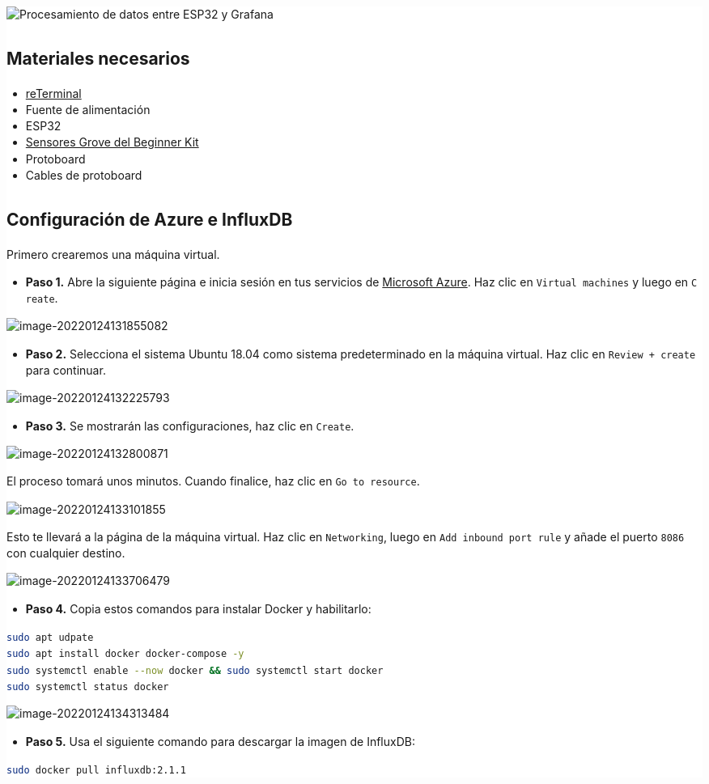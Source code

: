 ![Procesamiento de datos entre ESP32 y Grafana](https://www.the-diy-life.com/wp-content/uploads/2021/12/Data-Processing-Between-ESP32-and-Grafana-1024x576.jpg)

## Materiales necesarios

- [reTerminal](https://www.seeedstudio.com/ReTerminal-with-CM4-p-4904.html)
- Fuente de alimentación
- ESP32
- [Sensores Grove del Beginner Kit](https://www.seeedstudio.com/Arduino-Sensor-Kit-Base-p-4743.html)
- Protoboard
- Cables de protoboard

## Configuración de Azure e InfluxDB

Primero crearemos una máquina virtual.

- **Paso 1.** Abre la siguiente página e inicia sesión en tus servicios de [Microsoft Azure](https://portal.azure.com/#home). Haz clic en `Virtual machines` y luego en `Create`.

![image-20220124131855082](https://files.seeedstudio.com/wiki/ESP32-InfluxDB-Grafana/image-20220124131855082.png)

- **Paso 2.** Selecciona el sistema Ubuntu 18.04 como sistema predeterminado en la máquina virtual. Haz clic en `Review + create` para continuar.

![image-20220124132225793](https://files.seeedstudio.com/wiki/ESP32-InfluxDB-Grafana/image-20220124132225793.png)

- **Paso 3.** Se mostrarán las configuraciones, haz clic en `Create`.

![image-20220124132800871](https://files.seeedstudio.com/wiki/ESP32-InfluxDB-Grafana/image-20220124132800871.png)

El proceso tomará unos minutos. Cuando finalice, haz clic en `Go to resource`.

![image-20220124133101855](https://files.seeedstudio.com/wiki/ESP32-InfluxDB-Grafana/image-20220124133101855.png)

Esto te llevará a la página de la máquina virtual. Haz clic en `Networking`, luego en `Add inbound port rule` y añade el puerto `8086` con cualquier destino.

<img src="https://files.seeedstudio.com/wiki/ESP32-InfluxDB-Grafana/image-20220124133706479.png" alt="image-20220124133706479" />

- **Paso 4.** Copia estos comandos para instalar Docker y habilitarlo:

```bash
sudo apt udpate
sudo apt install docker docker-compose -y
sudo systemctl enable --now docker && sudo systemctl start docker
sudo systemctl status docker
```

![image-20220124134313484](https://files.seeedstudio.com/wiki/ESP32-InfluxDB-Grafana/image-20220124134313484.png)

- **Paso 5.** Usa el siguiente comando para descargar la imagen de InfluxDB:

```bash
sudo docker pull influxdb:2.1.1
```
